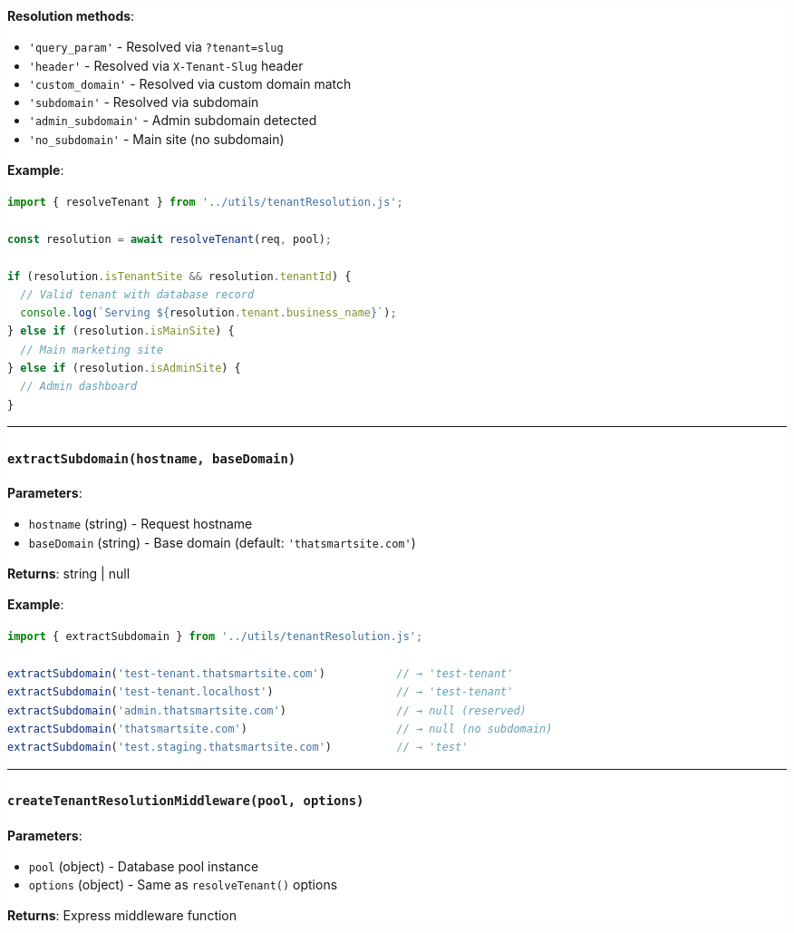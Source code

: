 **Resolution methods**:
- `'query_param'` - Resolved via `?tenant=slug`
- `'header'` - Resolved via `X-Tenant-Slug` header
- `'custom_domain'` - Resolved via custom domain match
- `'subdomain'` - Resolved via subdomain
- `'admin_subdomain'` - Admin subdomain detected
- `'no_subdomain'` - Main site (no subdomain)

**Example**:
```javascript
import { resolveTenant } from '../utils/tenantResolution.js';

const resolution = await resolveTenant(req, pool);

if (resolution.isTenantSite && resolution.tenantId) {
  // Valid tenant with database record
  console.log(`Serving ${resolution.tenant.business_name}`);
} else if (resolution.isMainSite) {
  // Main marketing site
} else if (resolution.isAdminSite) {
  // Admin dashboard
}
```

---

### `extractSubdomain(hostname, baseDomain)`

**Parameters**:
- `hostname` (string) - Request hostname
- `baseDomain` (string) - Base domain (default: `'thatsmartsite.com'`)

**Returns**: string | null

**Example**:
```javascript
import { extractSubdomain } from '../utils/tenantResolution.js';

extractSubdomain('test-tenant.thatsmartsite.com')           // → 'test-tenant'
extractSubdomain('test-tenant.localhost')                   // → 'test-tenant'
extractSubdomain('admin.thatsmartsite.com')                 // → null (reserved)
extractSubdomain('thatsmartsite.com')                       // → null (no subdomain)
extractSubdomain('test.staging.thatsmartsite.com')          // → 'test'
```

---

### `createTenantResolutionMiddleware(pool, options)`

**Parameters**:
- `pool` (object) - Database pool instance
- `options` (object) - Same as `resolveTenant()` options

**Returns**: Express middleware function
